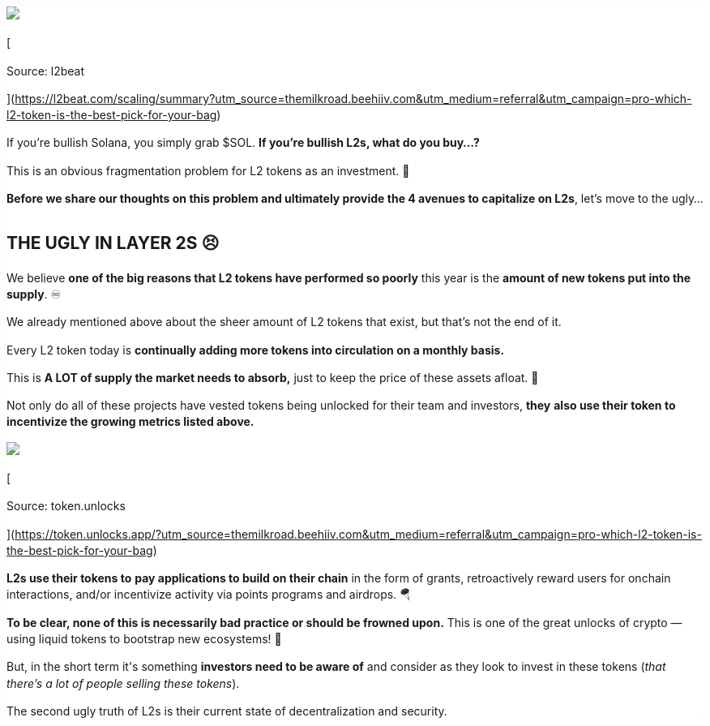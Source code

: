 [![](https://lh7-rt.googleusercontent.com/docsz/AD_4nXdbQXsiYeiPSmZoMceFWMsqPwltNjKyfoNniSQsagZ4c32VnT-C72D7ugt9JCS6R0oBjNVKKUi_p5SOcSUizJ0IhPKHy6peuiE1h3iLzj24HqqZV-lRVRSehoxxx_3zWltUfe-slZjUVOfdtSR9mHLnup0?key=p21VZkpPHjH8DnJymTJr4g)](https://l2beat.com/scaling/summary?utm_source=themilkroad.beehiiv.com&utm_medium=referral&utm_campaign=pro-which-l2-token-is-the-best-pick-for-your-bag)

[

Source: l2beat

](https://l2beat.com/scaling/summary?utm_source=themilkroad.beehiiv.com&utm_medium=referral&utm_campaign=pro-which-l2-token-is-the-best-pick-for-your-bag)

If you’re bullish Solana, you simply grab $SOL. **If you’re bullish L2s, what do you buy…?**

This is an obvious fragmentation problem for L2 tokens as an investment. 🧩

**Before we share our thoughts on this problem and ultimately provide the 4 avenues to capitalize on L2s**, let’s move to the ugly…

## **THE UGLY IN LAYER 2S** 😣

We believe **one of the big reasons that L2 tokens have performed so poorly** this year is the **amount of new tokens put into the supply**. ♾️  
  
We already mentioned above about the sheer amount of L2 tokens that exist, but that’s not the end of it. 

Every L2 token today is **continually adding more tokens into circulation on a monthly basis.**

This is **A LOT of supply the market needs to absorb,** just to keep the price of these assets afloat. 🧽

Not only do all of these projects have vested tokens being unlocked for their team and investors, **they** **also use their token to incentivize the growing metrics listed above.**

[![](https://lh7-rt.googleusercontent.com/docsz/AD_4nXfR9W6Wjhq5Bnv40HO-JiJ6P7N2hvJcc-9TqX6rhy0MlimUgvKw375G9h2WJV1DF_kMW3tiYUoAouS8e3BErynCLiRG-qlxLm_C7TS6u8qhj9uOPvf5V-fyVQJccTPUhlnXY24LQKIVj4UYV18QPURtmZfm?key=p21VZkpPHjH8DnJymTJr4g)](https://token.unlocks.app/?utm_source=themilkroad.beehiiv.com&utm_medium=referral&utm_campaign=pro-which-l2-token-is-the-best-pick-for-your-bag)

[

Source: token.unlocks

](https://token.unlocks.app/?utm_source=themilkroad.beehiiv.com&utm_medium=referral&utm_campaign=pro-which-l2-token-is-the-best-pick-for-your-bag)

**L2s use their tokens to** **pay applications to build on their chain** in the form of grants, retroactively reward users for onchain interactions, and/or incentivize activity via points programs and airdrops. 🪂

**To be clear, none of this is necessarily bad practice or should be frowned upon.** This is one of the great unlocks of crypto — using liquid tokens to bootstrap new ecosystems! 🥾

But, in the short term it's something **investors need to be aware of** and consider as they look to invest in these tokens (_that there’s a lot of people selling these tokens_).

The second ugly truth of L2s is their current state of decentralization and security. 
